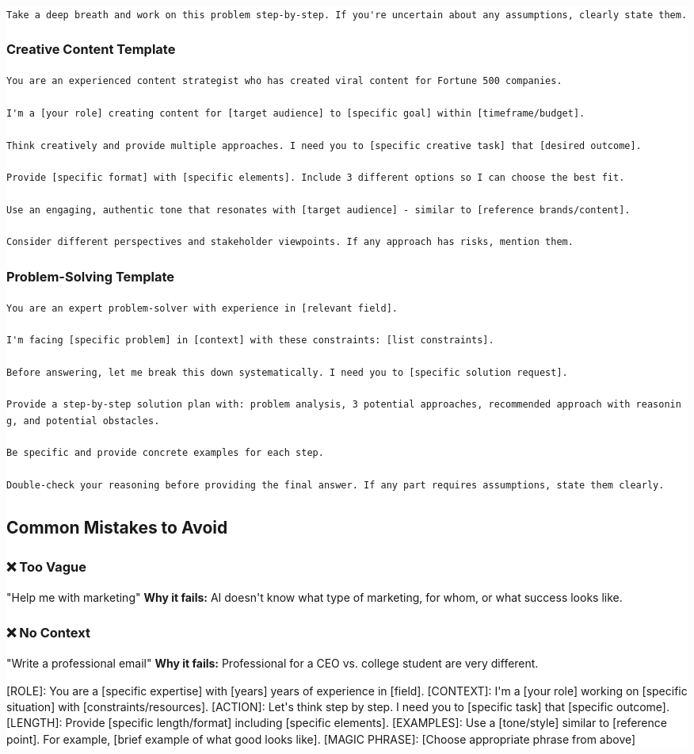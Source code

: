 ```
Take a deep breath and work on this problem step-by-step. If you're uncertain about any assumptions, clearly state them.
```

### Creative Content Template
```
You are an experienced content strategist who has created viral content for Fortune 500 companies.

I'm a [your role] creating content for [target audience] to [specific goal] within [timeframe/budget].

Think creatively and provide multiple approaches. I need you to [specific creative task] that [desired outcome].

Provide [specific format] with [specific elements]. Include 3 different options so I can choose the best fit.

Use an engaging, authentic tone that resonates with [target audience] - similar to [reference brands/content].

Consider different perspectives and stakeholder viewpoints. If any approach has risks, mention them.
```

### Problem-Solving Template
```
You are an expert problem-solver with experience in [relevant field].

I'm facing [specific problem] in [context] with these constraints: [list constraints].

Before answering, let me break this down systematically. I need you to [specific solution request].

Provide a step-by-step solution plan with: problem analysis, 3 potential approaches, recommended approach with reasoning, and potential obstacles.

Be specific and provide concrete examples for each step.

Double-check your reasoning before providing the final answer. If any part requires assumptions, state them clearly.
```

## Common Mistakes to Avoid

### ❌ Too Vague
"Help me with marketing" 
**Why it fails:** AI doesn't know what type of marketing, for whom, or what success looks like.

### ❌ No Context
"Write a professional email"
**Why it fails:** Professional for a CEO vs. college student are very different.


[ROLE]: You are a [specific expertise] with [years] years of experience in [field].
[CONTEXT]: I'm a [your role] working on [specific situation] with [constraints/resources].
[ACTION]: Let's think step by step. I need you to [specific task] that [specific outcome].
[LENGTH]: Provide [specific length/format] including [specific elements].
[EXAMPLES]: Use a [tone/style] similar to [reference point]. For example, [brief example of what good looks like].
[MAGIC PHRASE]: [Choose appropriate phrase from above]